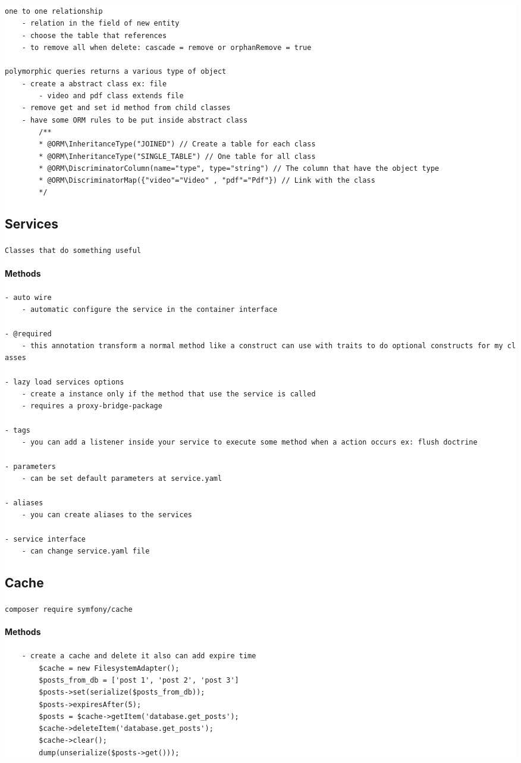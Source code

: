     one to one relationship
        - relation in the field of new entity
        - choose the table that references
        - to remove all when delete: cascade = remove or orphanRemove = true
    
    polymorphic queries returns a various type of object
        - create a abstract class ex: file 
            - video and pdf class extends file
        - remove get and set id method from child classes
        - have some ORM rules to be put inside abstract class
            /**
            * @ORM\InheritanceType("JOINED") // Create a table for each class
            * @ORM\InheritanceType("SINGLE_TABLE") // One table for all class
            * @ORM\DiscriminatorColumn(name="type", type="string") // The column that have the object type
            * @ORM\DiscriminatorMap({"video"="Video" , "pdf"="Pdf"}) // Link with the class
            */

## Services

    Classes that do something useful

#### Methods

    - auto wire
        - automatic configure the service in the container interface

    - @required
        - this annotation transform a normal method like a construct can use with traits to do optional constructs for my classes

    - lazy load services options
        - create a instance only if the method that use the service is called
        - requires a proxy-bridge-package
    
    - tags
        - you can add a listener inside your service to execute some method when a action occurs ex: flush doctrine
    
    - parameters
        - can be set default parameters at service.yaml

    - aliases
        - you can create aliases to the services

    - service interface
        - can change service.yaml file

## Cache

    composer require symfony/cache

#### Methods
    
        - create a cache and delete it also can add expire time
            $cache = new FilesystemAdapter();
            $posts_from_db = ['post 1', 'post 2', 'post 3']
            $posts->set(serialize($posts_from_db));
            $posts->expiresAfter(5);
            $posts = $cache->getItem('database.get_posts');
            $cache->deleteItem('database.get_posts');
            $cache->clear();
            dump(unserialize($posts->get()));
        